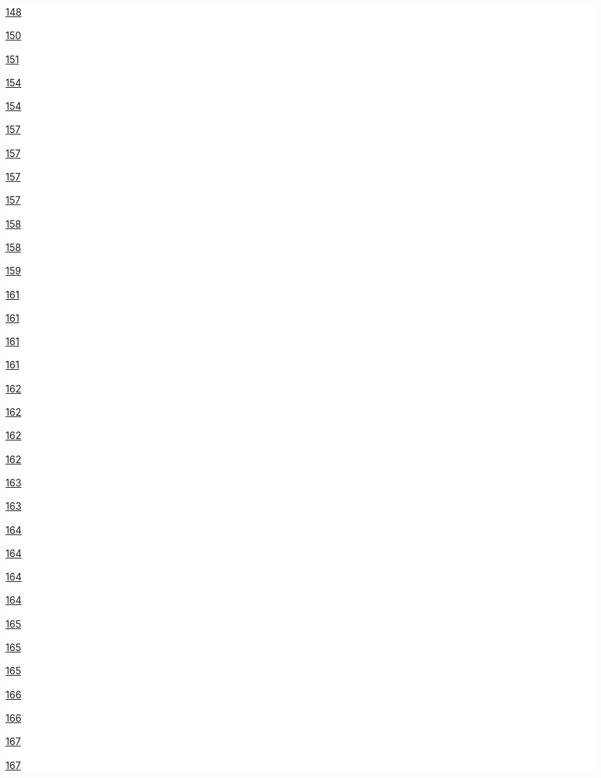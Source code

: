 [148](#d.3.4.1-example-kmsinit-xml)

[150](#d.3.4.2-example-kmskeyprov-xml)

[151](#d.3.4.3-example-kmscertcache-xml)

[154](#d.3.5-kms-response-xml-schema)

[154](#d.3.5.1-base-xml-schema)

[157](#d.3.5.2-void)

[157](#d.3.5.3-base-xml-schema-extensions)

[157](#d.4-kms-redirect-response-krr)

[157](#d.4.1-general)

[158](#d.4.2-krr-xml-signature-profile)

[158](#d.4.3-example-xml)

[159](#d.4.4-example-xml-schema)

[161](#annex-e-normative-mikey-message-formats-for-media-security)

[161](#e.1-general-aspects)

[161](#e.1.1-introduction)

[161](#e.1.2-mikey-common-fields)

[162](#e.1.3-crypto-session-identifiers)

[162](#e.2-mikey-message-structure-for-gmk-distribution)

[162](#e.2.1-general)

[162](#e.2.2-default-srtp-security-profile-for-gmk-use)

[163](#e.3-mikey-message-structure-for-pck-distribution)

[163](#e.3.1-general)

[164](#e.3.2-default-srtp-security-profile-for-pck)

[164](#e.3.3-providing-a-srtp-security-profile-for-pck-use)

[164](#e.4-mikey-message-structure-for-csk-and-musik-distribution)

[164](#e.4.1-general)

[165](#e.4.2-default-srtcp-security-profile-for-csk-and-musik)

[165](#e.4.3-providing-a-srtcp-security-profile-for-csk-or-musik)

[165](#e.5-mikey-general-extension-payload-to-support-sakke-to-self)

[166](#e.6-mikey-general-extension-payload-to-encapsulate-parameters-associated-with-a-key)

[166](#e.6.1-general)

[167](#e.6.2-void)

[167](#e.6.3-mc-group-ids)
